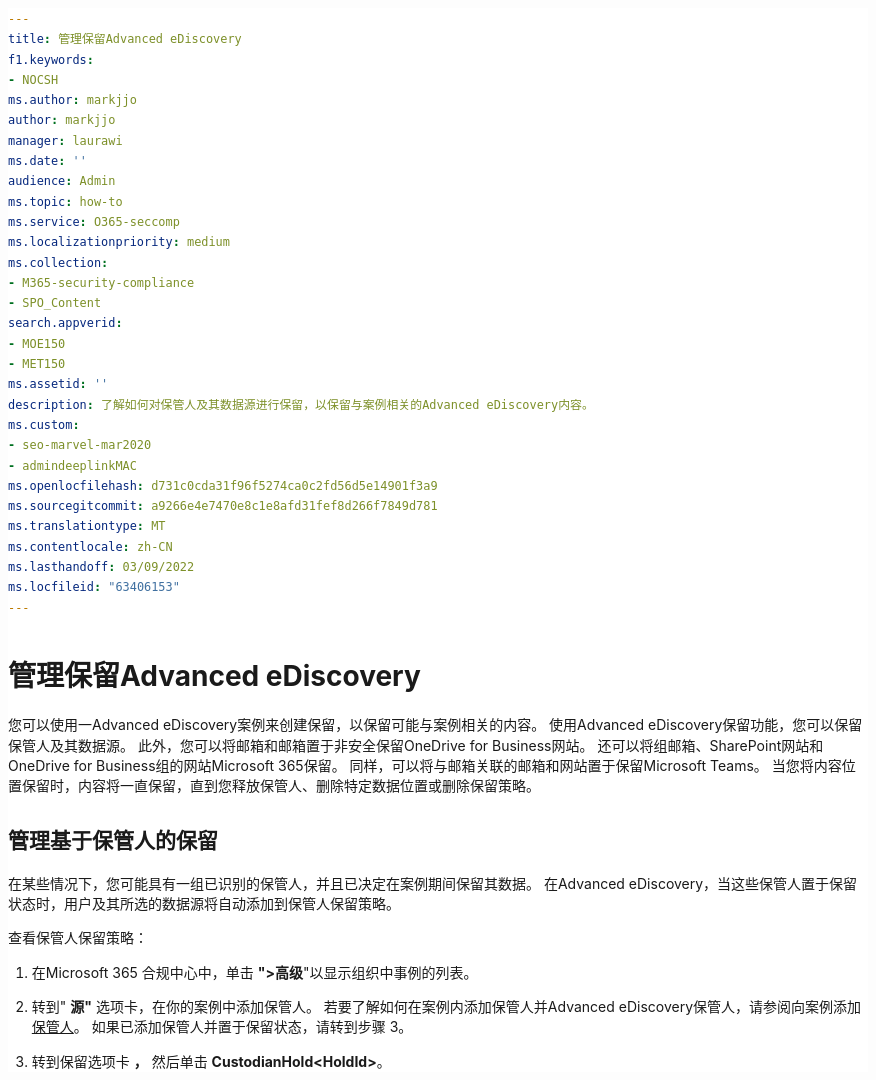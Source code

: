 ```yaml
---
title: 管理保留Advanced eDiscovery
f1.keywords:
- NOCSH
ms.author: markjjo
author: markjjo
manager: laurawi
ms.date: ''
audience: Admin
ms.topic: how-to
ms.service: O365-seccomp
ms.localizationpriority: medium
ms.collection:
- M365-security-compliance
- SPO_Content
search.appverid:
- MOE150
- MET150
ms.assetid: ''
description: 了解如何对保管人及其数据源进行保留，以保留与案例相关的Advanced eDiscovery内容。
ms.custom:
- seo-marvel-mar2020
- admindeeplinkMAC
ms.openlocfilehash: d731c0cda31f96f5274ca0c2fd56d5e14901f3a9
ms.sourcegitcommit: a9266e4e7470e8c1e8afd31fef8d266f7849d781
ms.translationtype: MT
ms.contentlocale: zh-CN
ms.lasthandoff: 03/09/2022
ms.locfileid: "63406153"
---
```

# <a name="manage-holds-in-advanced-ediscovery"></a>管理保留Advanced eDiscovery

您可以使用一Advanced eDiscovery案例来创建保留，以保留可能与案例相关的内容。 使用Advanced eDiscovery保留功能，您可以保留保管人及其数据源。 此外，您可以将邮箱和邮箱置于非安全保留OneDrive for Business网站。 还可以将组邮箱、SharePoint网站和OneDrive for Business组的网站Microsoft 365保留。 同样，可以将与邮箱关联的邮箱和网站置于保留Microsoft Teams。 当您将内容位置保留时，内容将一直保留，直到您释放保管人、删除特定数据位置或删除保留策略。

## <a name="manage-custodian-based-holds"></a>管理基于保管人的保留

在某些情况下，您可能具有一组已识别的保管人，并且已决定在案例期间保留其数据。 在Advanced eDiscovery，当这些保管人置于保留状态时，用户及其所选的数据源将自动添加到保管人保留策略。

查看保管人保留策略：

1. 在Microsoft 365 合规中心中，单击 **">高级**"以显示组织中事例的列表。

2. 转到" **源"** 选项卡，在你的案例中添加保管人。 若要了解如何在案例内添加保管人并Advanced eDiscovery保管人，请参阅向案例添加[保管人](add-custodians-to-case.md)。 如果已添加保管人并置于保留状态，请转到步骤 3。

3. 转到保留选项卡 **，** 然后单击 **CustodianHold\<HoldId>**。
